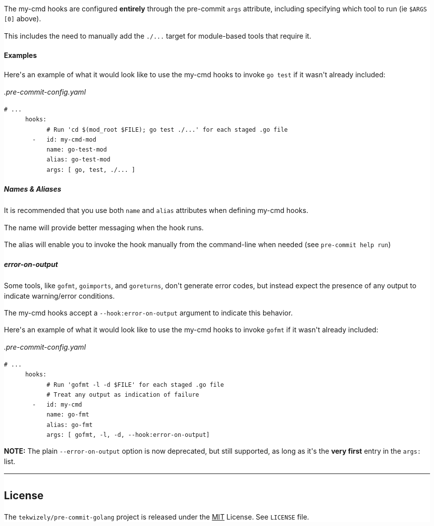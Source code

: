 The my-cmd hooks are configured **entirely** through the pre-commit `args` attribute, including specifying which tool to run (ie `$ARGS[0]` above).

This includes the need to manually add the `./...` target for module-based tools that require it.

#### Examples

Here's an example of what it would look like to use the my-cmd hooks to invoke `go test` if it wasn't already included:

_.pre-commit-config.yaml_
```
# ...
      hooks:
            # Run 'cd $(mod_root $FILE); go test ./...' for each staged .go file
        -   id: my-cmd-mod
            name: go-test-mod
            alias: go-test-mod
            args: [ go, test, ./... ]
```

##### Names &amp; Aliases

It is recommended that you use both `name` and `alias` attributes when defining my-cmd hooks.

The name will provide better messaging when the hook runs.

The alias will enable you to invoke the hook manually from the command-line when needed (see `pre-commit help run`)

##### error-on-output

Some tools, like `gofmt`, `goimports`, and `goreturns`, don't generate error codes, but instead expect the presence of any output to indicate warning/error conditions.

The my-cmd hooks accept a `--hook:error-on-output` argument to indicate this behavior.

Here's an example of what it would look like to use the my-cmd hooks to invoke `gofmt` if it wasn't already included:

_.pre-commit-config.yaml_
```
# ...
      hooks:
            # Run 'gofmt -l -d $FILE' for each staged .go file
            # Treat any output as indication of failure
        -   id: my-cmd
            name: go-fmt
            alias: go-fmt
            args: [ gofmt, -l, -d, --hook:error-on-output]
```

**NOTE:** The plain `--error-on-output` option is now deprecated, but still supported, as long as it's the **very first** entry in the `args:` list.

----------
## License

The `tekwizely/pre-commit-golang` project is released under the [MIT](https://opensource.org/licenses/MIT) License.  See `LICENSE` file.
